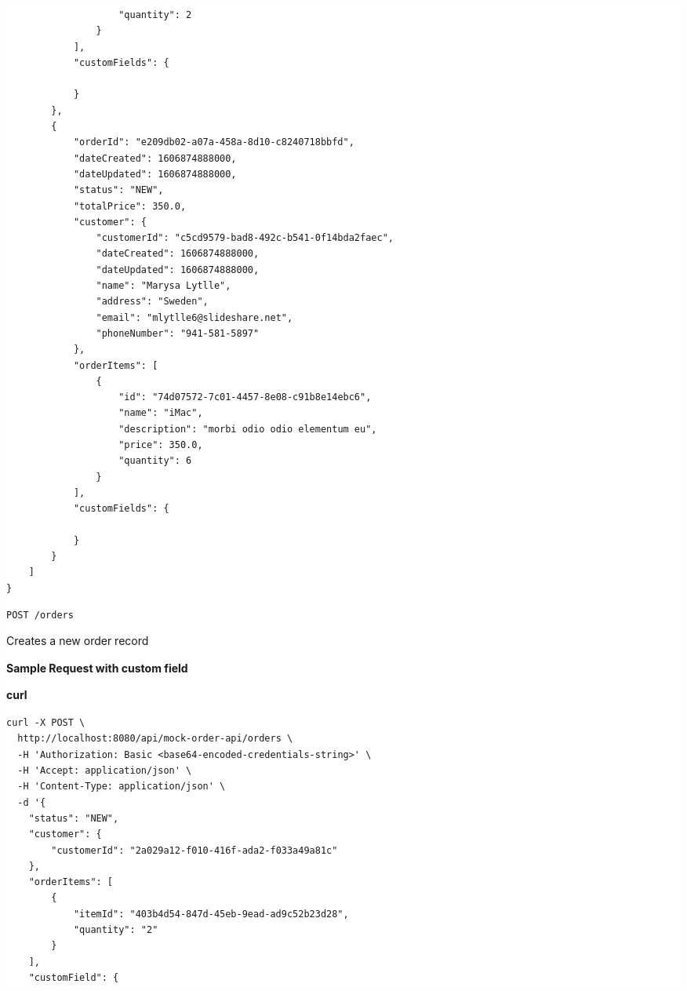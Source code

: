 ```
                    "quantity": 2
                }
            ],
            "customFields": {

            }
        },
        {
            "orderId": "e209db02-a07a-458a-8d10-c8240718bbfd",
            "dateCreated": 1606874888000,
            "dateUpdated": 1606874888000,
            "status": "NEW",
            "totalPrice": 350.0,
            "customer": {
                "customerId": "c5cd9579-bad8-492c-b541-0f14bda2faec",
                "dateCreated": 1606874888000,
                "dateUpdated": 1606874888000,
                "name": "Marysa Lytlle",
                "address": "Sweden",
                "email": "mlytlle6@slideshare.net",
                "phoneNumber": "941-581-5897"
            },
            "orderItems": [
                {
                    "id": "74d07572-7c01-4457-8e08-c91b8e14ebc6",
                    "name": "iMac",
                    "description": "morbi odio odio elementum eu",
                    "price": 350.0,
                    "quantity": 6
                }
            ],
            "customFields": {

            }
        }
    ]
}

```

`POST /orders`

Creates a new order record

**Sample Request with custom field**

**curl**
```
curl -X POST \
  http://localhost:8080/api/mock-order-api/orders \
  -H 'Authorization: Basic <base64-encoded-credentials-string>' \
  -H 'Accept: application/json' \
  -H 'Content-Type: application/json' \
  -d '{
    "status": "NEW",
    "customer": {
        "customerId": "2a029a12-f010-416f-ada2-f033a49a81c"
    },
    "orderItems": [
        {
            "itemId": "403b4d54-847d-45eb-9ead-ad9c52b23d28",
            "quantity": "2"
        }
    ],
    "customField": {
```